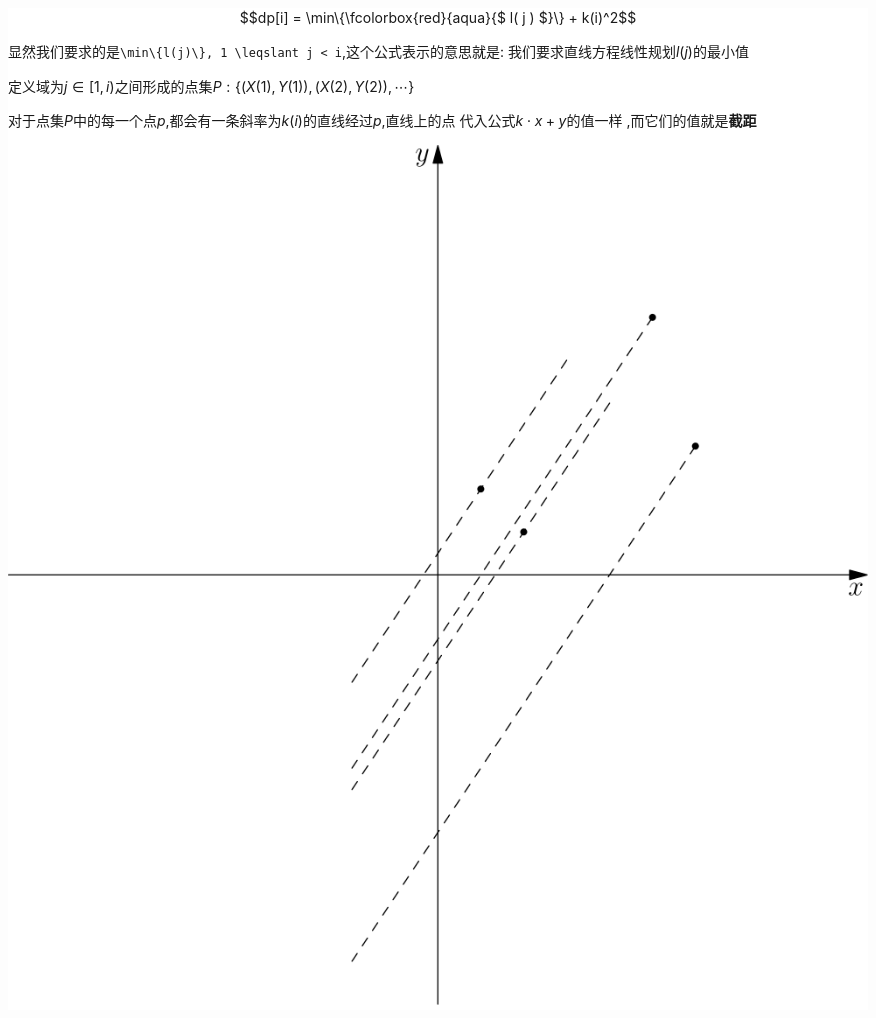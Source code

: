 ```math
dp[i] = \min\{\fcolorbox{red}{aqua}{$ l( j ) $}\} + k(i)^2
```

显然我们要求的是``\min\{l(j)\}, 1 \leqslant j < i``,这个公式表示的意思就是: 我们要求直线方程线性规划$l(j)$的最小值

定义域为$j \in [1,i)$之间形成的点集$P:\{(X(1),Y(1)), (X(2),Y(2)), \cdots \}$

对于点集$P$中的每一个点$p$,都会有一条斜率为$k(i)$的直线经过$p$,直线上的点
代入公式$k \cdot x + y$的值一样
,而它们的值就是**截距**

![](./asymptote/linear_program_1.svg "figure_2")
